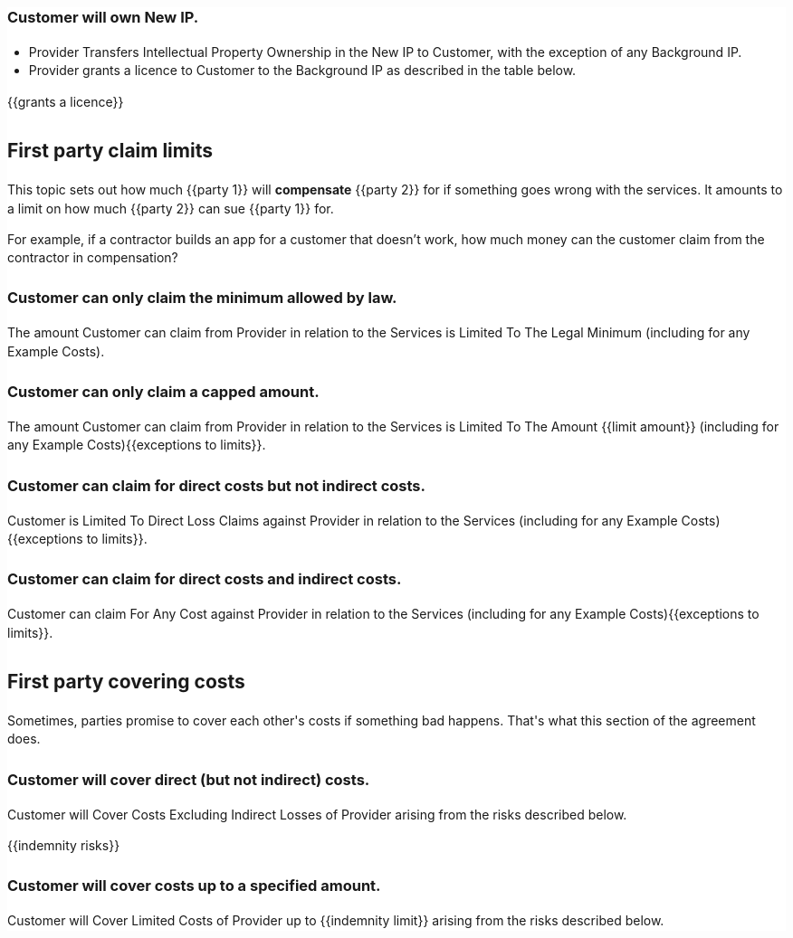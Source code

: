 ### Customer will own New IP.

- Provider Transfers Intellectual Property Ownership in the New IP to Customer, with the exception of any Background IP.
- Provider grants a licence to Customer to the Background IP as described in the table below.

{{grants a licence}}

## First party claim limits

This topic sets out how much {{party 1}} will **compensate** {{party 2}} for if something goes wrong with the services.  It amounts to a limit on how much {{party 2}} can sue {{party 1}} for.

For example, if a contractor builds an app for a customer that doesn’t work, how much money can the customer claim from the contractor in compensation?

### Customer can only claim the minimum allowed by law.

The amount Customer can claim from Provider in relation to the Services is Limited To The Legal Minimum (including for any Example Costs).

### Customer can only claim a capped amount.

The amount Customer can claim from Provider in relation to the Services is Limited To The Amount {{limit amount}} (including for any Example Costs){{exceptions to limits}}.

### Customer can claim for direct costs but not indirect costs.

Customer is Limited To Direct Loss Claims against Provider in relation to the Services (including for any Example Costs){{exceptions to limits}}.

### Customer can claim for direct costs **and** indirect costs.

Customer can claim For Any Cost against Provider in relation to the Services (including for any Example Costs){{exceptions to limits}}.

## First party covering costs

Sometimes, parties promise to cover each other's costs if something bad happens.  That's what this section of the agreement does.

### Customer will cover direct (but not indirect) costs.

Customer will Cover Costs Excluding Indirect Losses of Provider arising from the risks described below.

{{indemnity risks}}

### Customer will cover costs up to a specified amount.

Customer will Cover Limited Costs of Provider up to {{indemnity limit}} arising from the risks described below.
